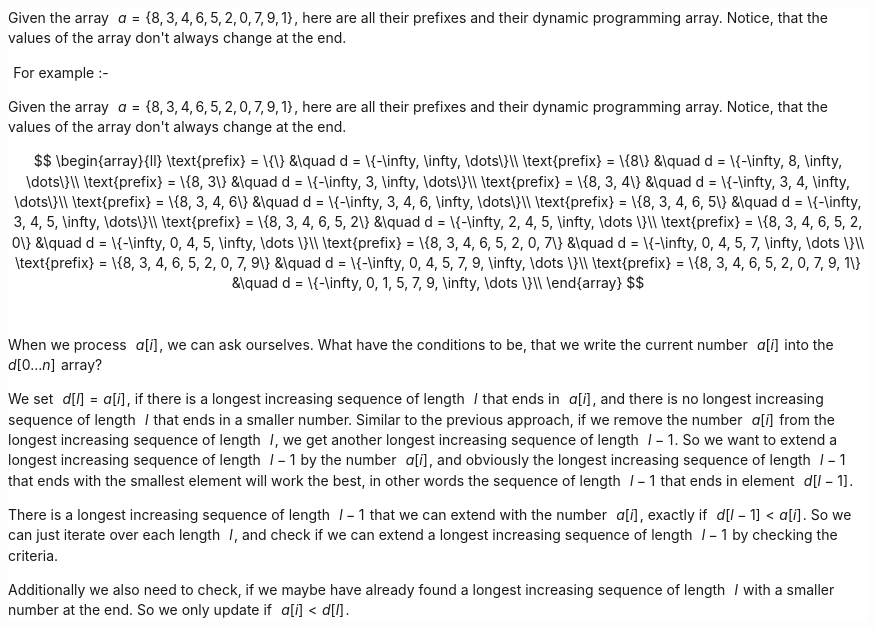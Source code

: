 Given the array  
$a = \{8, 3, 4, 6, 5, 2, 0, 7, 9, 1\}$ , here are all their prefixes and their dynamic programming array. Notice, that the values of the array don't always change at the end.

  
For example :- 

Given the array  
$a = \{8, 3, 4, 6, 5, 2, 0, 7, 9, 1\}$ , here are all their prefixes and their dynamic programming array. Notice, that the values of the array don't always change at the end.


 
$$ \begin{array}{ll} \text{prefix} = \{\} &\quad d = \{-\infty, \infty, \dots\}\\ \text{prefix} = \{8\} &\quad d = \{-\infty, 8, \infty, \dots\}\\ \text{prefix} = \{8, 3\} &\quad d = \{-\infty, 3, \infty, \dots\}\\ \text{prefix} = \{8, 3, 4\} &\quad d = \{-\infty, 3, 4, \infty, \dots\}\\ \text{prefix} = \{8, 3, 4, 6\} &\quad d = \{-\infty, 3, 4, 6, \infty, \dots\}\\ \text{prefix} = \{8, 3, 4, 6, 5\} &\quad d = \{-\infty, 3, 4, 5, \infty, \dots\}\\ \text{prefix} = \{8, 3, 4, 6, 5, 2\} &\quad d = \{-\infty, 2, 4, 5, \infty, \dots \}\\ \text{prefix} = \{8, 3, 4, 6, 5, 2, 0\} &\quad d = \{-\infty, 0, 4, 5, \infty, \dots \}\\ \text{prefix} = \{8, 3, 4, 6, 5, 2, 0, 7\} &\quad d = \{-\infty, 0, 4, 5, 7, \infty, \dots \}\\ \text{prefix} = \{8, 3, 4, 6, 5, 2, 0, 7, 9\} &\quad d = \{-\infty, 0, 4, 5, 7, 9, \infty, \dots \}\\ \text{prefix} = \{8, 3, 4, 6, 5, 2, 0, 7, 9, 1\} &\quad d = \{-\infty, 0, 1, 5, 7, 9, \infty, \dots \}\\ \end{array} $$ 
<br>

When we process  
$a[i]$ , we can ask ourselves. What have the conditions to be, that we write the current number  
$a[i]$  into the  
$d[0 \dots n]$  array?

We set  
$d[l] = a[i]$ , if there is a longest increasing sequence of length  
$l$  that ends in  
$a[i]$ , and there is no longest increasing sequence of length  
$l$  that ends in a smaller number. Similar to the previous approach, if we remove the number  
$a[i]$  from the longest increasing sequence of length  
$l$ , we get another longest increasing sequence of length  
$l -1$ . So we want to extend a longest increasing sequence of length  
$l - 1$  by the number  
$a[i]$ , and obviously the longest increasing sequence of length  
$l - 1$  that ends with the smallest element will work the best, in other words the sequence of length  
$l-1$  that ends in element  
$d[l-1]$ .

There is a longest increasing sequence of length  
$l - 1$  that we can extend with the number  
$a[i]$ , exactly if  
$d[l-1] < a[i]$ . So we can just iterate over each length  
$l$ , and check if we can extend a longest increasing sequence of length  
$l - 1$  by checking the criteria.

Additionally we also need to check, if we maybe have already found a longest increasing sequence of length  
$l$  with a smaller number at the end. So we only update if  
$a[i] < d[l]$ .
